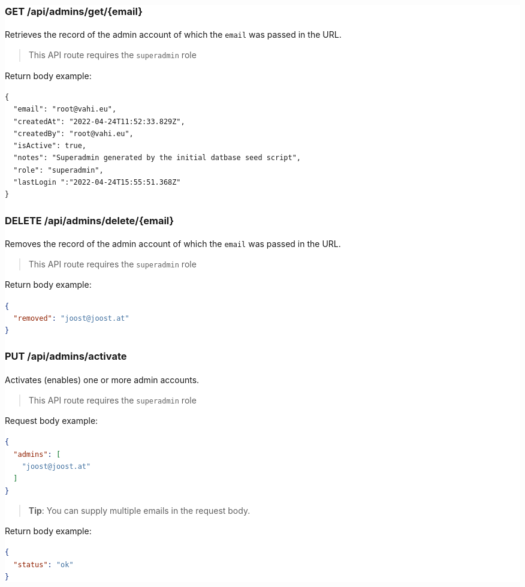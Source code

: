### GET /api/admins/get/{email}

Retrieves the record of the admin account of which the `email` was passed in the URL.

> This API route requires the `superadmin` role

Return body example:

```
{
  "email": "root@vahi.eu",
  "createdAt": "2022-04-24T11:52:33.829Z",
  "createdBy": "root@vahi.eu",
  "isActive": true,
  "notes": "Superadmin generated by the initial datbase seed script",
  "role": "superadmin",
  "lastLogin ":"2022-04-24T15:55:51.368Z"
}
```

### DELETE /api/admins/delete/{email}

Removes the record of the admin account of which the `email` was passed in the URL.

> This API route requires the `superadmin` role

Return body example:

```json
{
  "removed": "joost@joost.at"
}
```

### PUT /api/admins/activate

Activates (enables) one or more admin accounts.

> This API route requires the `superadmin` role

Request body example:

```json
{
  "admins": [
    "joost@joost.at"
  ]
}
```

> **Tip**: You can supply multiple emails in the request body.

Return body example:

```json
{
  "status": "ok"
}
```
